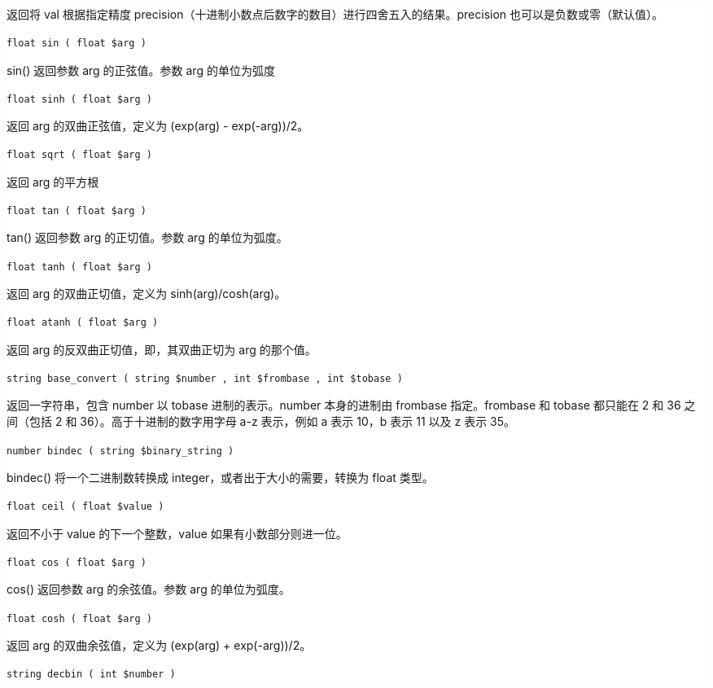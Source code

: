 返回将 val 根据指定精度 precision（十进制小数点后数字的数目）进行四舍五入的结果。precision 也可以是负数或零（默认值）。


`float sin ( float $arg )`


sin() 返回参数 arg 的正弦值。参数 arg 的单位为弧度


`float sinh ( float $arg )`


返回 arg 的双曲正弦值，定义为 (exp(arg) - exp(-arg))/2。


`float sqrt ( float $arg )`


返回 arg 的平方根


`float tan ( float $arg )`


tan() 返回参数 arg 的正切值。参数 arg 的单位为弧度。


`float tanh ( float $arg )`


返回 arg 的双曲正切值，定义为 sinh(arg)/cosh(arg)。


`float atanh ( float $arg )`


返回 arg 的反双曲正切值，即，其双曲正切为 arg 的那个值。


`string base_convert ( string $number , int $frombase , int $tobase )`


返回一字符串，包含 number 以 tobase 进制的表示。number 本身的进制由 frombase 指定。frombase 和 tobase 都只能在 2 和 36 之间（包括 2 和 36）。高于十进制的数字用字母 a-z 表示，例如 a 表示 10，b 表示 11 以及 z 表示 35。


`number bindec ( string $binary_string )`


bindec() 将一个二进制数转换成 integer，或者出于大小的需要，转换为 float 类型。


`float ceil ( float $value )`


返回不小于 value 的下一个整数，value 如果有小数部分则进一位。


`float cos ( float $arg )`


cos() 返回参数 arg 的余弦值。参数 arg 的单位为弧度。


`float cosh ( float $arg )`


返回 arg 的双曲余弦值，定义为 (exp(arg) + exp(-arg))/2。


`string decbin ( int $number )`
